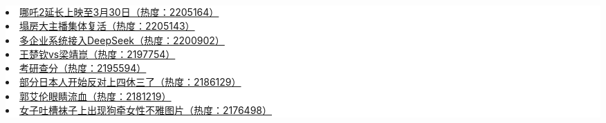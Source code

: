 <li>
<a href="https://s.weibo.com/weibo?q=%23%E5%93%AA%E5%90%922%E5%BB%B6%E9%95%BF%E4%B8%8A%E6%98%A0%E8%87%B33%E6%9C%8830%E6%97%A5%23" target="weibo">
哪吒2延长上映至3月30日（热度：2205164）
</a>
</li>

<li>
<a href="https://s.weibo.com/weibo?q=%23%E5%A1%8C%E6%88%BF%E5%A4%A7%E4%B8%BB%E6%92%AD%E9%9B%86%E4%BD%93%E5%A4%8D%E6%B4%BB%23" target="weibo">
塌房大主播集体复活（热度：2205143）
</a>
</li>

<li>
<a href="https://s.weibo.com/weibo?q=%23%E5%A4%9A%E4%BC%81%E4%B8%9A%E7%B3%BB%E7%BB%9F%E6%8E%A5%E5%85%A5DeepSeek%23" target="weibo">
多企业系统接入DeepSeek（热度：2200902）
</a>
</li>

<li>
<a href="https://s.weibo.com/weibo?q=%23%E7%8E%8B%E6%A5%9A%E9%92%A6vs%E6%A2%81%E9%9D%96%E5%B4%91%23" target="weibo">
王楚钦vs梁靖崑（热度：2197754）
</a>
</li>

<li>
<a href="https://s.weibo.com/weibo?q=%23%E8%80%83%E7%A0%94%E6%9F%A5%E5%88%86%23" target="weibo">
考研查分（热度：2195594）
</a>
</li>

<li>
<a href="https://s.weibo.com/weibo?q=%23%E9%83%A8%E5%88%86%E6%97%A5%E6%9C%AC%E4%BA%BA%E5%BC%80%E5%A7%8B%E5%8F%8D%E5%AF%B9%E4%B8%8A%E5%9B%9B%E4%BC%91%E4%B8%89%E4%BA%86%23" target="weibo">
部分日本人开始反对上四休三了（热度：2186129）
</a>
</li>

<li>
<a href="https://s.weibo.com/weibo?q=%23%E9%83%AD%E8%89%BE%E4%BC%A6%E7%9C%BC%E7%9D%9B%E6%B5%81%E8%A1%80%23" target="weibo">
郭艾伦眼睛流血（热度：2181219）
</a>
</li>

<li>
<a href="https://s.weibo.com/weibo?q=%23%E5%A5%B3%E5%AD%90%E5%90%90%E6%A7%BD%E8%A2%9C%E5%AD%90%E4%B8%8A%E5%87%BA%E7%8E%B0%E7%8B%97%E7%89%B5%E5%A5%B3%E6%80%A7%E4%B8%8D%E9%9B%85%E5%9B%BE%E7%89%87%23" target="weibo">
女子吐槽袜子上出现狗牵女性不雅图片（热度：2176498）
</a>
</li>
